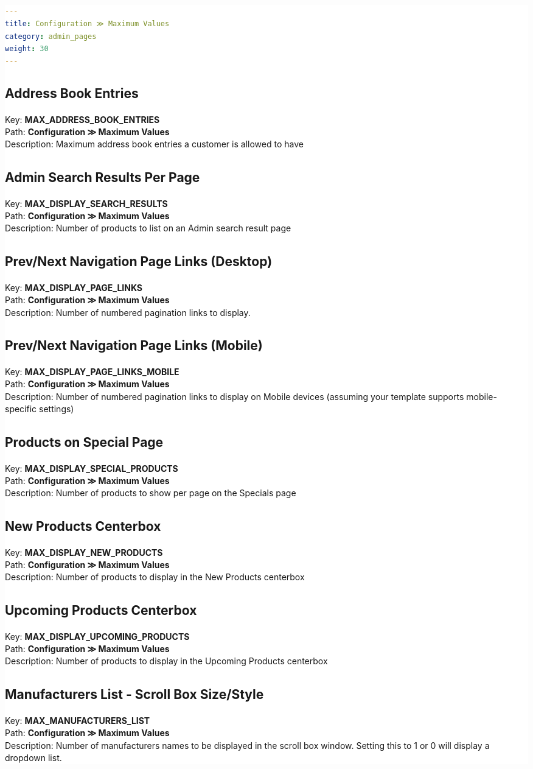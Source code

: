 ```yaml
---
title: Configuration ≫ Maximum Values
category: admin_pages
weight: 30 
---
```


<h2 id="address_book_entries">Address Book Entries</h2>

<div class='indent'>Key: <b>MAX_ADDRESS_BOOK_ENTRIES</b><br />
Path: <b>Configuration ≫ Maximum Values</b><br />
Description: Maximum address book entries a customer is allowed to have</div>


<h2 id="admin_search_results_per_page">Admin Search Results Per Page</h2>

<div class='indent'>Key: <b>MAX_DISPLAY_SEARCH_RESULTS</b><br />
Path: <b>Configuration ≫ Maximum Values</b><br />
Description: Number of products to list on an Admin search result page</div>


<h2 id="prevnext_navigation_page_links_desktop">Prev/Next Navigation Page Links (Desktop)</h2>

<div class='indent'>Key: <b>MAX_DISPLAY_PAGE_LINKS</b><br />
Path: <b>Configuration ≫ Maximum Values</b><br />
Description: Number of numbered pagination links to display.</div>


<h2 id="prevnext_navigation_page_links_mobile">Prev/Next Navigation Page Links (Mobile)</h2>

<div class='indent'>Key: <b>MAX_DISPLAY_PAGE_LINKS_MOBILE</b><br />
Path: <b>Configuration ≫ Maximum Values</b><br />
Description: Number of numbered pagination links to display on Mobile devices (assuming your template supports mobile-specific settings)</div>


<h2 id="products_on_special_page">Products on Special Page</h2>

<div class='indent'>Key: <b>MAX_DISPLAY_SPECIAL_PRODUCTS</b><br />
Path: <b>Configuration ≫ Maximum Values</b><br />
Description: Number of products to show per page on the Specials page</div>


<h2 id="new_products_centerbox">New Products Centerbox</h2>

<div class='indent'>Key: <b>MAX_DISPLAY_NEW_PRODUCTS</b><br />
Path: <b>Configuration ≫ Maximum Values</b><br />
Description: Number of products to display in the New Products centerbox</div>


<h2 id="upcoming_products_centerbox">Upcoming Products Centerbox</h2>

<div class='indent'>Key: <b>MAX_DISPLAY_UPCOMING_PRODUCTS</b><br />
Path: <b>Configuration ≫ Maximum Values</b><br />
Description: Number of products to display in the Upcoming Products centerbox</div>


<h2 id="manufacturers_list__scroll_box_sizestyle">Manufacturers List - Scroll Box Size/Style</h2>

<div class='indent'>Key: <b>MAX_MANUFACTURERS_LIST</b><br />
Path: <b>Configuration ≫ Maximum Values</b><br />
Description: Number of manufacturers names to be displayed in the scroll box window. Setting this to 1 or 0 will display a dropdown list.</div>
